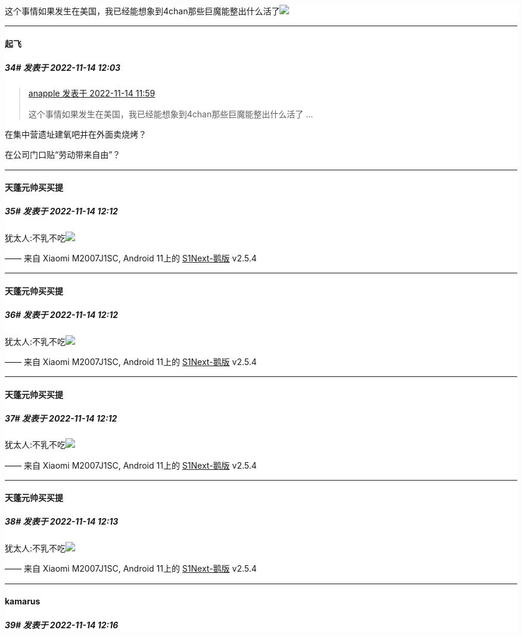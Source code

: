 这个事情如果发生在美国，我已经能想象到4chan那些巨魔能整出什么活了<img src="https://static.saraba1st.com/image/smiley/face2017/067.png" referrerpolicy="no-referrer">

*****

####  起飞  
##### 34#       发表于 2022-11-14 12:03

<blockquote><a href="httphttps://bbs.saraba1st.com/2b/forum.php?mod=redirect&amp;goto=findpost&amp;pid=58427474&amp;ptid=2104861" target="_blank">anapple 发表于 2022-11-14 11:59</a>

这个事情如果发生在美国，我已经能想象到4chan那些巨魔能整出什么活了 ...</blockquote>
在集中营遗址建氧吧并在外面卖烧烤？

在公司门口贴“劳动带来自由”？

*****

####  天蓬元帅买买提  
##### 35#       发表于 2022-11-14 12:12

犹太人:不乳不吃<img src="https://static.saraba1st.com/image/smiley/face2017/037.png" referrerpolicy="no-referrer">

—— 来自 Xiaomi M2007J1SC, Android 11上的 [S1Next-鹅版](https://github.com/ykrank/S1-Next/releases) v2.5.4

*****

####  天蓬元帅买买提  
##### 36#       发表于 2022-11-14 12:12

犹太人:不乳不吃<img src="https://static.saraba1st.com/image/smiley/face2017/037.png" referrerpolicy="no-referrer">

—— 来自 Xiaomi M2007J1SC, Android 11上的 [S1Next-鹅版](https://github.com/ykrank/S1-Next/releases) v2.5.4

*****

####  天蓬元帅买买提  
##### 37#       发表于 2022-11-14 12:12

犹太人:不乳不吃<img src="https://static.saraba1st.com/image/smiley/face2017/037.png" referrerpolicy="no-referrer">

—— 来自 Xiaomi M2007J1SC, Android 11上的 [S1Next-鹅版](https://github.com/ykrank/S1-Next/releases) v2.5.4

*****

####  天蓬元帅买买提  
##### 38#       发表于 2022-11-14 12:13

犹太人:不乳不吃<img src="https://static.saraba1st.com/image/smiley/face2017/037.png" referrerpolicy="no-referrer">

—— 来自 Xiaomi M2007J1SC, Android 11上的 [S1Next-鹅版](https://github.com/ykrank/S1-Next/releases) v2.5.4

*****

####  kamarus  
##### 39#       发表于 2022-11-14 12:16
